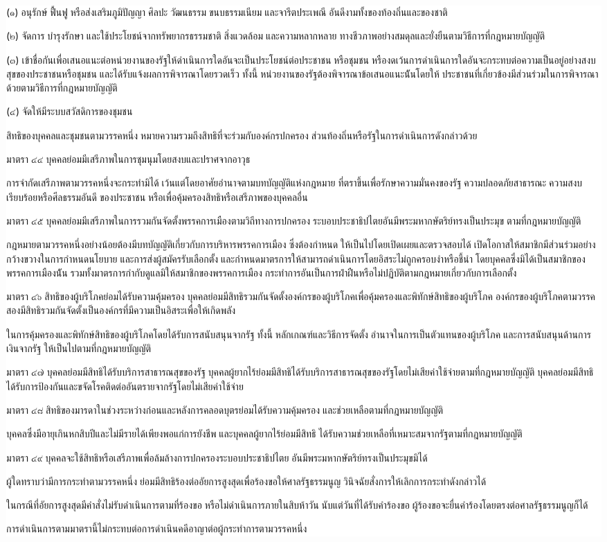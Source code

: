 (๑) อนุรักษ์ ฟื้นฟู หรือส่งเสริมภูมิปัญญา ศิลปะ วัฒนธรรม ขนบธรรมเนียม และจารีตประเพณี อันดีงามทั้งของท้องถิ่นและของชาติ 

(๒) จัดการ บำรุงรักษา และใช้ประโยชน์จากทรัพยากรธรรมชาติ สิ่งแวดล้อม และความหลากหลาย ทางชีวภาพอย่างสมดุลและยั่งยืนตามวิธีการที่กฎหมายบัญญัติ 

(๓) เข้าชื่อกันเพื่อเสนอแนะต่อหน่วยงานของรัฐให้ดำเนินการใดอันจะเป็นประโยชน์ต่อประชาชน หรือชุมชน หรืองดเว้นการดำเนินการใดอันจะกระทบต่อความเป็นอยู่อย่างสงบสุขของประชาชนหรือชุมชน และได้รับแจ้งผลการพิจารณาโดยรวดเร็ว ทั้งนี้ หน่วยงานของรัฐต้องพิจารณาข้อเสนอแนะน้ันโดยให้ ประชาชนที่เกี่ยวข้องมีส่วนร่วมในการพิจารณาด้วยตามวิธีการที่กฎหมายบัญญัติ 

(๔) จัดให้มีระบบสวัสดิการของชุมชน 

สิทธิของบุคคลและชุมชนตามวรรคหนึ่ง หมายความรวมถึงสิทธิที่จะร่วมกับองค์กรปกครอง ส่วนท้องถิ่นหรือรัฐในการดำเนินการดังกล่าวด้วย 

มาตรา ๔๔ บุคคลย่อมมีเสรีภาพในการชุมนุมโดยสงบและปราศจากอาวุธ 

การจำกัดเสรีภาพตามวรรคหนึ่งจะกระทำมิได้ เว้นแต่โดยอาศัยอำนาจตามบทบัญญัติแห่งกฎหมาย ที่ตราขึ้นเพื่อรักษาความมั่นคงของรัฐ ความปลอดภัยสาธารณะ ความสงบเรียบร้อยหรือศีลธรรมอันดี ของประชาชน หรือเพื่อคุ้มครองสิทธิหรือเสรีภาพของบุคคลอื่น 

มาตรา ๔๕ บุคคลย่อมมีเสรีภาพในการรวมกันจัดตั้งพรรคการเมืองตามวิถีทางการปกครอง ระบอบประชาธิปไตยอันมีพระมหากษัตริย์ทรงเป็นประมุข ตามที่กฎหมายบัญญัติ 

กฎหมายตามวรรคหนึ่งอย่างน้อยต้องมีบทบัญญัติเกี่ยวกับการบริหารพรรคการเมือง ซึ่งต้องกำหนด ให้เป็นไปโดยเปิดเผยและตรวจสอบได้ เปิดโอกาสให้สมาชิกมีส่วนร่วมอย่างกว้างขวางในการกำหนดนโยบาย และการส่งผู้สมัครรับเลือกตั้ง และกำหนดมาตรการให้สามารถดำเนินการโดยอิสระไม่ถูกครอบงำหรือชี้นำ โดยบุคคลซึ่งมิได้เป็นสมาชิกของพรรคการเมืองน้ัน รวมทั้งมาตรการกำกับดูแลมิให้สมาชิกของพรรคการเมือง กระทำการอันเป็นการฝ่าฝืนหรือไม่ปฏิบัติตามกฎหมายเกี่ยวกับการเลือกตั้ง 

มาตรา ๔๖ สิทธิของผู้บริโภคย่อมได้รับความคุ้มครอง บุคคลย่อมมีสิทธิรวมกันจัดตั้งองค์กรของผู้บริโภคเพื่อคุ้มครองและพิทักษ์สิทธิของผู้บริโภค องค์กรของผู้บริโภคตามวรรคสองมีสิทธิรวมกันจัดตั้งเป็นองค์กรที่มีความเป็นอิสระเพื่อให้เกิดพลัง 

ในการคุ้มครองและพิทักษ์สิทธิของผู้บริโภคโดยได้รับการสนับสนุนจากรัฐ ทั้งนี้ หลักเกณฑ์และวิธีการจัดตั้ง อำนาจในการเป็นตัวแทนของผู้บริโภค และการสนับสนุนด้านการเงินจากรัฐ ให้เป็นไปตามที่กฎหมายบัญญัติ 

มาตรา ๔๗ บุคคลย่อมมีสิทธิได้รับบริการสาธารณสุขของรัฐ บุคคลผู้ยากไร้ย่อมมีสิทธิได้รับบริการสาธารณสุขของรัฐโดยไม่เสียค่าใช้จ่ายตามที่กฎหมายบัญญัติ บุคคลย่อมมีสิทธิได้รับการป้องกันและขจัดโรคติดต่ออันตรายจากรัฐโดยไม่เสียค่าใช้จ่าย 

มาตรา ๔๘ สิทธิของมารดาในช่วงระหว่างก่อนและหลังการคลอดบุตรย่อมได้รับความคุ้มครอง และช่วยเหลือตามที่กฎหมายบัญญัติ 

บุคคลซึ่งมีอายุเกินหกสิบปีและไม่มีรายได้เพียงพอแก่การยังชีพ และบุคคลผู้ยากไร้ย่อมมีสิทธิ ได้รับความช่วยเหลือที่เหมาะสมจากรัฐตามที่กฎหมายบัญญัติ 

มาตรา ๔๙ บุคคลจะใช้สิทธิหรือเสรีภาพเพื่อล้มล้างการปกครองระบอบประชาธิปไตย อันมีพระมหากษัตริย์ทรงเป็นประมุขมิได้ 

ผู้ใดทราบว่ามีการกระทำตามวรรคหนึ่ง ย่อมมีสิทธิร้องต่ออัยการสูงสุดเพื่อร้องขอให้ศาลรัฐธรรมนูญ วินิจฉัยสั่งการให้เลิกการกระทำดังกล่าวได้ 

ในกรณีที่อัยการสูงสุดมีคำสั่งไม่รับดำเนินการตามที่ร้องขอ หรือไม่ดำเนินการภายในสิบห้าวัน นับแต่วันที่ได้รับคำร้องขอ ผู้ร้องขอจะยื่นคำร้องโดยตรงต่อศาลรัฐธรรมนูญก็ได้ 

การดำเนินการตามมาตรานี้ไม่กระทบต่อการดำเนินคดีอาญาต่อผู้กระทำการตามวรรคหนึ่ง 
